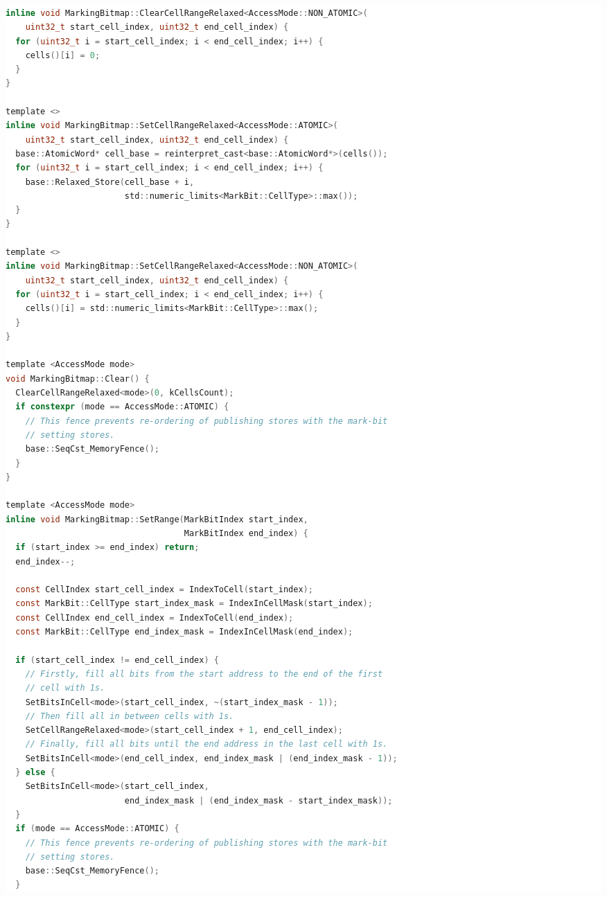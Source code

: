 ```c
inline void MarkingBitmap::ClearCellRangeRelaxed<AccessMode::NON_ATOMIC>(
    uint32_t start_cell_index, uint32_t end_cell_index) {
  for (uint32_t i = start_cell_index; i < end_cell_index; i++) {
    cells()[i] = 0;
  }
}

template <>
inline void MarkingBitmap::SetCellRangeRelaxed<AccessMode::ATOMIC>(
    uint32_t start_cell_index, uint32_t end_cell_index) {
  base::AtomicWord* cell_base = reinterpret_cast<base::AtomicWord*>(cells());
  for (uint32_t i = start_cell_index; i < end_cell_index; i++) {
    base::Relaxed_Store(cell_base + i,
                        std::numeric_limits<MarkBit::CellType>::max());
  }
}

template <>
inline void MarkingBitmap::SetCellRangeRelaxed<AccessMode::NON_ATOMIC>(
    uint32_t start_cell_index, uint32_t end_cell_index) {
  for (uint32_t i = start_cell_index; i < end_cell_index; i++) {
    cells()[i] = std::numeric_limits<MarkBit::CellType>::max();
  }
}

template <AccessMode mode>
void MarkingBitmap::Clear() {
  ClearCellRangeRelaxed<mode>(0, kCellsCount);
  if constexpr (mode == AccessMode::ATOMIC) {
    // This fence prevents re-ordering of publishing stores with the mark-bit
    // setting stores.
    base::SeqCst_MemoryFence();
  }
}

template <AccessMode mode>
inline void MarkingBitmap::SetRange(MarkBitIndex start_index,
                                    MarkBitIndex end_index) {
  if (start_index >= end_index) return;
  end_index--;

  const CellIndex start_cell_index = IndexToCell(start_index);
  const MarkBit::CellType start_index_mask = IndexInCellMask(start_index);
  const CellIndex end_cell_index = IndexToCell(end_index);
  const MarkBit::CellType end_index_mask = IndexInCellMask(end_index);

  if (start_cell_index != end_cell_index) {
    // Firstly, fill all bits from the start address to the end of the first
    // cell with 1s.
    SetBitsInCell<mode>(start_cell_index, ~(start_index_mask - 1));
    // Then fill all in between cells with 1s.
    SetCellRangeRelaxed<mode>(start_cell_index + 1, end_cell_index);
    // Finally, fill all bits until the end address in the last cell with 1s.
    SetBitsInCell<mode>(end_cell_index, end_index_mask | (end_index_mask - 1));
  } else {
    SetBitsInCell<mode>(start_cell_index,
                        end_index_mask | (end_index_mask - start_index_mask));
  }
  if (mode == AccessMode::ATOMIC) {
    // This fence prevents re-ordering of publishing stores with the mark-bit
    // setting stores.
    base::SeqCst_MemoryFence();
  }
```
